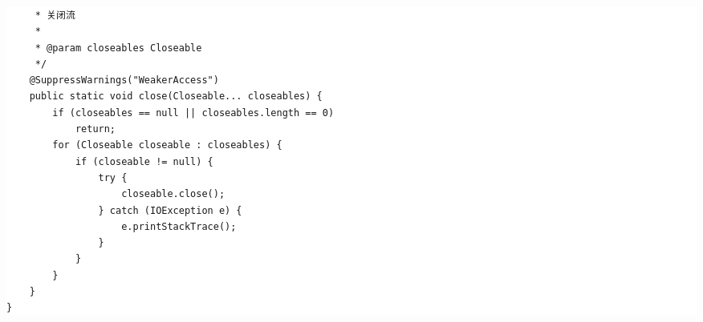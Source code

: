 ```
     * 关闭流
     *
     * @param closeables Closeable
     */
    @SuppressWarnings("WeakerAccess")
    public static void close(Closeable... closeables) {
        if (closeables == null || closeables.length == 0)
            return;
        for (Closeable closeable : closeables) {
            if (closeable != null) {
                try {
                    closeable.close();
                } catch (IOException e) {
                    e.printStackTrace();
                }
            }
        }
    }
}
```

